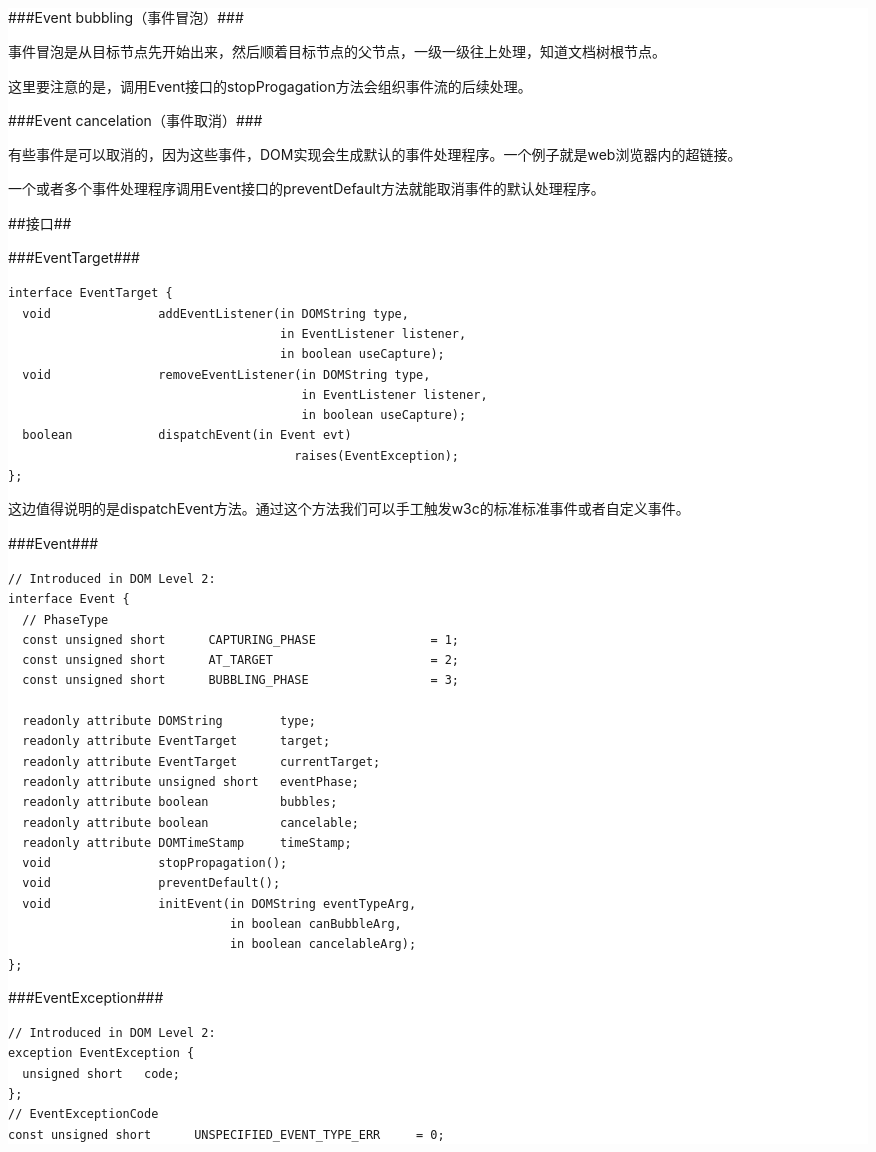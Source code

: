 ###Event bubbling（事件冒泡）###

事件冒泡是从目标节点先开始出来，然后顺着目标节点的父节点，一级一级往上处理，知道文档树根节点。

这里要注意的是，调用Event接口的stopProgagation方法会组织事件流的后续处理。

###Event cancelation（事件取消）###

有些事件是可以取消的，因为这些事件，DOM实现会生成默认的事件处理程序。一个例子就是web浏览器内的超链接。

一个或者多个事件处理程序调用Event接口的preventDefault方法就能取消事件的默认处理程序。

##接口##

###EventTarget###

	interface EventTarget {
	  void               addEventListener(in DOMString type, 
	                                      in EventListener listener, 
	                                      in boolean useCapture);
	  void               removeEventListener(in DOMString type, 
	                                         in EventListener listener, 
	                                         in boolean useCapture);
	  boolean            dispatchEvent(in Event evt)
	                                        raises(EventException);
	};

这边值得说明的是dispatchEvent方法。通过这个方法我们可以手工触发w3c的标准标准事件或者自定义事件。

###Event###

	// Introduced in DOM Level 2:
	interface Event {
	  // PhaseType
	  const unsigned short      CAPTURING_PHASE                = 1;
	  const unsigned short      AT_TARGET                      = 2;
	  const unsigned short      BUBBLING_PHASE                 = 3;
	
	  readonly attribute DOMString        type;
	  readonly attribute EventTarget      target;
	  readonly attribute EventTarget      currentTarget;
	  readonly attribute unsigned short   eventPhase;
	  readonly attribute boolean          bubbles;
	  readonly attribute boolean          cancelable;
	  readonly attribute DOMTimeStamp     timeStamp;
	  void               stopPropagation();
	  void               preventDefault();
	  void               initEvent(in DOMString eventTypeArg, 
	                               in boolean canBubbleArg, 
	                               in boolean cancelableArg);
	};

###EventException###

	// Introduced in DOM Level 2:
	exception EventException {
	  unsigned short   code;
	};
	// EventExceptionCode
	const unsigned short      UNSPECIFIED_EVENT_TYPE_ERR     = 0;
